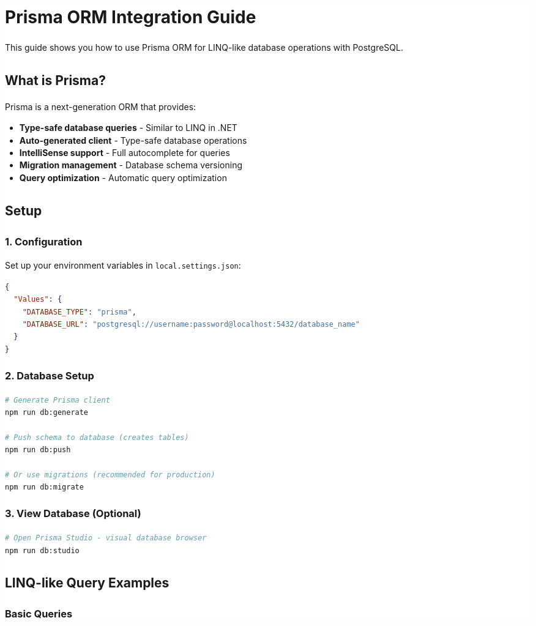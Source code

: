 # Prisma ORM Integration Guide

This guide shows you how to use Prisma ORM for LINQ-like database operations with PostgreSQL.

## What is Prisma?

Prisma is a next-generation ORM that provides:

- **Type-safe database queries** - Similar to LINQ in .NET
- **Auto-generated client** - Type-safe database operations
- **IntelliSense support** - Full autocomplete for queries
- **Migration management** - Database schema versioning
- **Query optimization** - Automatic query optimization

## Setup

### 1. Configuration

Set up your environment variables in `local.settings.json`:

```json
{
  "Values": {
    "DATABASE_TYPE": "prisma",
    "DATABASE_URL": "postgresql://username:password@localhost:5432/database_name"
  }
}
```

### 2. Database Setup

```bash
# Generate Prisma client
npm run db:generate

# Push schema to database (creates tables)
npm run db:push

# Or use migrations (recommended for production)
npm run db:migrate
```

### 3. View Database (Optional)

```bash
# Open Prisma Studio - visual database browser
npm run db:studio
```

## LINQ-like Query Examples

### Basic Queries
